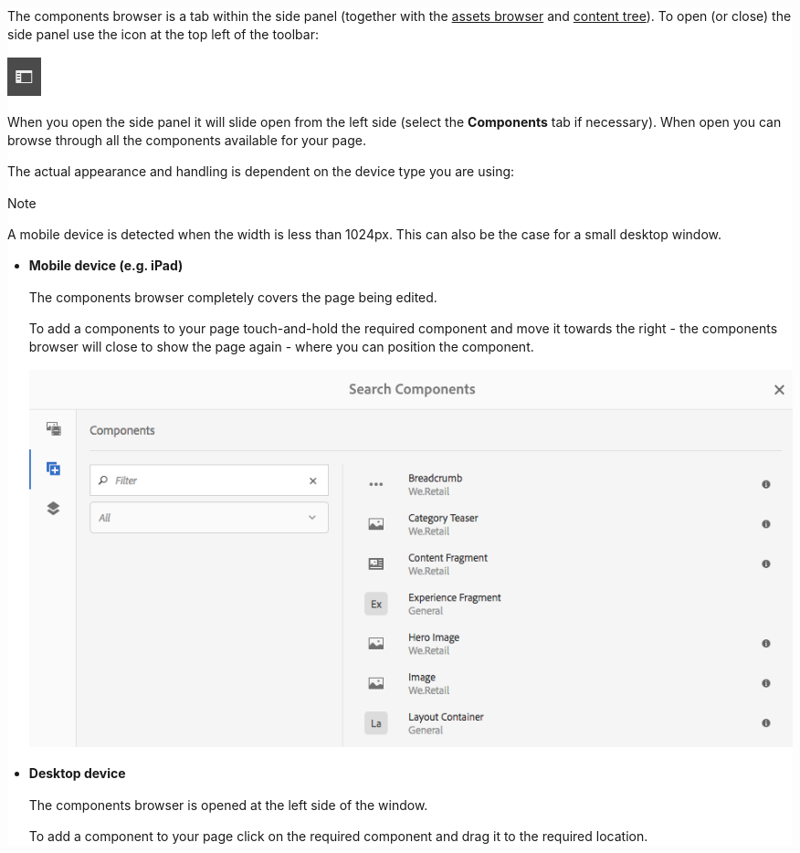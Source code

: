 The components browser is a tab within the side panel (together with the [assets browser](/help/sites-authoring/author-environment-tools.md#assets-browser) and [content tree](/help/sites-authoring/author-environment-tools.md#content-tree)). To open (or close) the side panel use the icon at the top left of the toolbar:

![](do-not-localize/screen_shot_2018-03-22at141659.png)

When you open the side panel it will slide open from the left side (select the **Components** tab if necessary). When open you can browse through all the components available for your page.

The actual appearance and handling is dependent on the device type you are using:

>[!NOTE]
>
>A mobile device is detected when the width is less than 1024px. This can also be the case for a small desktop window.

* **Mobile device (e.g. iPad)**

  The components browser completely covers the page being edited.

  To add a components to your page touch-and-hold the required component and move it towards the right - the components browser will close to show the page again - where you can position the component.

  ![](assets/screen_shot_2018-03-22at141752.png)

* **Desktop device**

  The components browser is opened at the left side of the window.

  To add a component to your page click on the required component and drag it to the required location.

